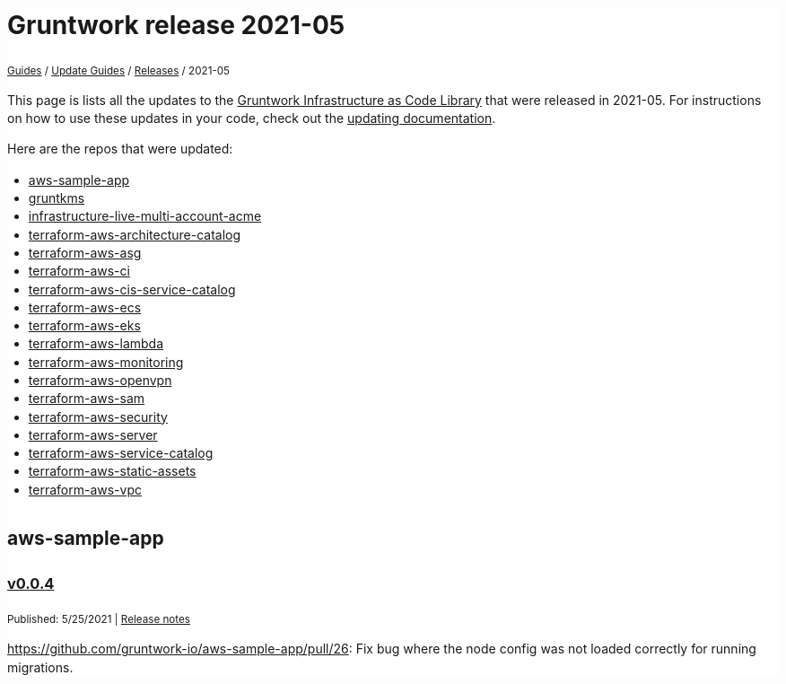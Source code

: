 
# Gruntwork release 2021-05

<p style={{marginTop: "-25px"}}><small><a href="/guides">Guides</a> / <a href="/guides/stay-up-to-date">Update Guides</a> / <a href="/guides/stay-up-to-date/releases">Releases</a> / 2021-05</small></p>

This page is lists all the updates to the [Gruntwork Infrastructure as Code
Library](https://gruntwork.io/infrastructure-as-code-library/) that were released in 2021-05. For instructions
on how to use these updates in your code, check out the [updating
documentation](/library/stay-up-to-date/updating).

Here are the repos that were updated:

- [aws-sample-app](#aws-sample-app)
- [gruntkms](#gruntkms)
- [infrastructure-live-multi-account-acme](#infrastructure-live-multi-account-acme)
- [terraform-aws-architecture-catalog](#terraform-aws-architecture-catalog)
- [terraform-aws-asg](#terraform-aws-asg)
- [terraform-aws-ci](#terraform-aws-ci)
- [terraform-aws-cis-service-catalog](#terraform-aws-cis-service-catalog)
- [terraform-aws-ecs](#terraform-aws-ecs)
- [terraform-aws-eks](#terraform-aws-eks)
- [terraform-aws-lambda](#terraform-aws-lambda)
- [terraform-aws-monitoring](#terraform-aws-monitoring)
- [terraform-aws-openvpn](#terraform-aws-openvpn)
- [terraform-aws-sam](#terraform-aws-sam)
- [terraform-aws-security](#terraform-aws-security)
- [terraform-aws-server](#terraform-aws-server)
- [terraform-aws-service-catalog](#terraform-aws-service-catalog)
- [terraform-aws-static-assets](#terraform-aws-static-assets)
- [terraform-aws-vpc](#terraform-aws-vpc)


## aws-sample-app


### [v0.0.4](https://github.com/gruntwork-io/aws-sample-app/releases/tag/v0.0.4)

<p style={{marginTop: "-20px", marginBottom: "10px"}}>
  <small>Published: 5/25/2021 | <a href="https://github.com/gruntwork-io/aws-sample-app/releases/tag/v0.0.4">Release notes</a></small>
</p>

<div style={{"overflow":"hidden","textOverflow":"ellipsis","display":"-webkit-box","WebkitLineClamp":10,"lineClamp":10,"WebkitBoxOrient":"vertical"}}>

  https://github.com/gruntwork-io/aws-sample-app/pull/26: Fix bug where the node config was not loaded correctly for running migrations.

</div>
